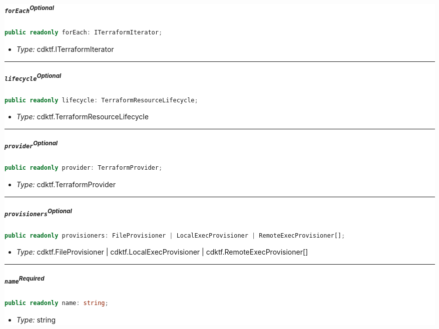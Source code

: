 
##### `forEach`<sup>Optional</sup> <a name="forEach" id="@cdktf/provider-mongodbatlas.dataMongodbatlasFlexCluster.DataMongodbatlasFlexClusterConfig.property.forEach"></a>

```typescript
public readonly forEach: ITerraformIterator;
```

- *Type:* cdktf.ITerraformIterator

---

##### `lifecycle`<sup>Optional</sup> <a name="lifecycle" id="@cdktf/provider-mongodbatlas.dataMongodbatlasFlexCluster.DataMongodbatlasFlexClusterConfig.property.lifecycle"></a>

```typescript
public readonly lifecycle: TerraformResourceLifecycle;
```

- *Type:* cdktf.TerraformResourceLifecycle

---

##### `provider`<sup>Optional</sup> <a name="provider" id="@cdktf/provider-mongodbatlas.dataMongodbatlasFlexCluster.DataMongodbatlasFlexClusterConfig.property.provider"></a>

```typescript
public readonly provider: TerraformProvider;
```

- *Type:* cdktf.TerraformProvider

---

##### `provisioners`<sup>Optional</sup> <a name="provisioners" id="@cdktf/provider-mongodbatlas.dataMongodbatlasFlexCluster.DataMongodbatlasFlexClusterConfig.property.provisioners"></a>

```typescript
public readonly provisioners: FileProvisioner | LocalExecProvisioner | RemoteExecProvisioner[];
```

- *Type:* cdktf.FileProvisioner | cdktf.LocalExecProvisioner | cdktf.RemoteExecProvisioner[]

---

##### `name`<sup>Required</sup> <a name="name" id="@cdktf/provider-mongodbatlas.dataMongodbatlasFlexCluster.DataMongodbatlasFlexClusterConfig.property.name"></a>

```typescript
public readonly name: string;
```

- *Type:* string
